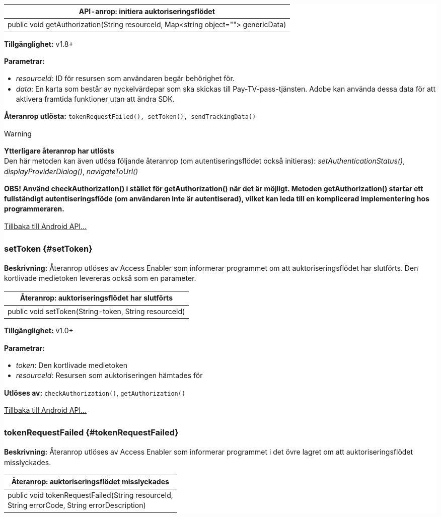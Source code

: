 | API-anrop: initiera auktoriseringsflödet |
| --- |
| public void getAuthorization(String resourceId, Map&lt;string object=&quot;&quot;> genericData) |

**Tillgänglighet:** v1.8+

**Parametrar:**

- *resourceId*: ID för resursen som användaren begär behörighet för.
- *data*: En karta som består av nyckelvärdepar som ska skickas till Pay-TV-pass-tjänsten. Adobe kan använda dessa data för att aktivera framtida funktioner utan att ändra SDK. 

**Återanrop utlösta:** `tokenRequestFailed(), setToken(), sendTrackingData()`

>[!WARNING]
>
> **Ytterligare återanrop har utlösts**  <br> Den här metoden kan även utlösa följande återanrop (om autentiseringsflödet också initieras): *setAuthenticationStatus()*, *displayProviderDialog()*, *navigateToUrl()*

**OBS! Använd checkAuthorization() i stället för getAuthorization() när det är möjligt. Metoden getAuthorization() startar ett fullständigt autentiseringsflöde (om användaren inte är autentiserad), vilket kan leda till en komplicerad implementering hos programmeraren.**

[Tillbaka till Android API...](#api)


### setToken {#setToken}

**Beskrivning:** Återanrop utlöses av Access Enabler som informerar programmet om att auktoriseringsflödet har slutförts. Den kortlivade medietoken levereras också som en parameter.

| Återanrop: auktoriseringsflödet har slutförts |
| --- |
| public void setToken(String-token, String resourceId) |

**Tillgänglighet:** v1.0+

**Parametrar:**

- *token*: Den kortlivade medietoken
- *resourceId*: Resursen som auktoriseringen hämtades för

**Utlöses av:** `checkAuthorization()`, `getAuthorization()`


[Tillbaka till Android API...](#api)

### tokenRequestFailed {#tokenRequestFailed}

**Beskrivning:** Återanrop utlöses av Access Enabler som informerar programmet i det övre lagret om att auktoriseringsflödet misslyckades.

| Återanrop: auktoriseringsflödet misslyckades |
| --- |
| public void tokenRequestFailed(String resourceId, <br>        String errorCode, String errorDescription) |
